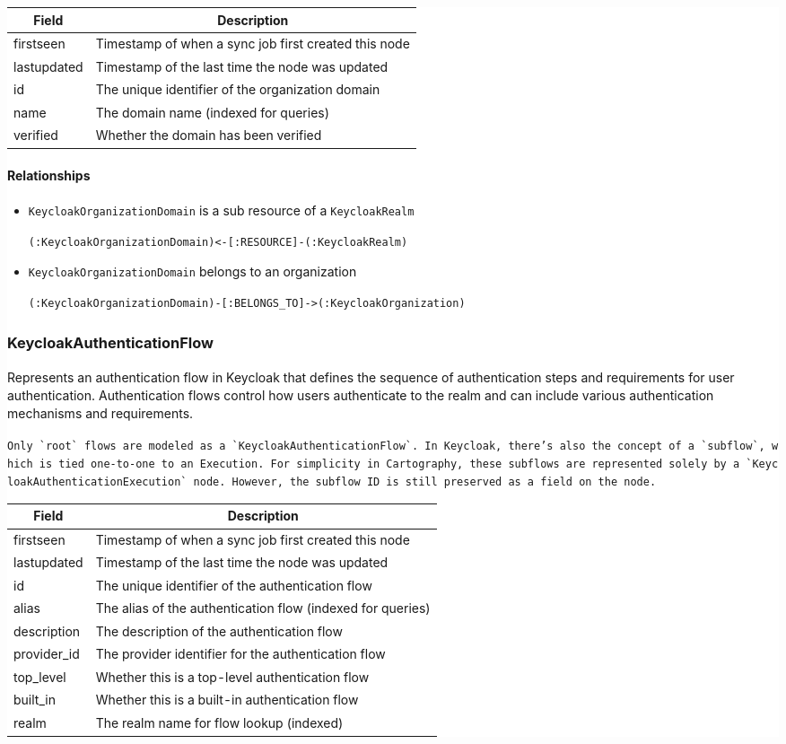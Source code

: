 | Field | Description |
|-------|-------------|
| firstseen| Timestamp of when a sync job first created this node  |
| lastupdated |  Timestamp of the last time the node was updated |
| id | The unique identifier of the organization domain |
| name | The domain name (indexed for queries) |
| verified | Whether the domain has been verified |

#### Relationships
- `KeycloakOrganizationDomain` is a sub resource of a `KeycloakRealm`
    ```
    (:KeycloakOrganizationDomain)<-[:RESOURCE]-(:KeycloakRealm)
    ```
- `KeycloakOrganizationDomain` belongs to an organization
    ```
    (:KeycloakOrganizationDomain)-[:BELONGS_TO]->(:KeycloakOrganization)
    ```



### KeycloakAuthenticationFlow

Represents an authentication flow in Keycloak that defines the sequence of authentication steps and requirements for user authentication. Authentication flows control how users authenticate to the realm and can include various authentication mechanisms and requirements.

```{important}
Only `root` flows are modeled as a `KeycloakAuthenticationFlow`. In Keycloak, there’s also the concept of a `subflow`, which is tied one-to-one to an Execution. For simplicity in Cartography, these subflows are represented solely by a `KeycloakAuthenticationExecution` node. However, the subflow ID is still preserved as a field on the node.
```

| Field | Description |
|-------|-------------|
| firstseen| Timestamp of when a sync job first created this node  |
| lastupdated |  Timestamp of the last time the node was updated |
| id | The unique identifier of the authentication flow |
| alias | The alias of the authentication flow (indexed for queries) |
| description | The description of the authentication flow |
| provider_id | The provider identifier for the authentication flow |
| top_level | Whether this is a top-level authentication flow |
| built_in | Whether this is a built-in authentication flow |
| realm | The realm name for flow lookup (indexed) |
